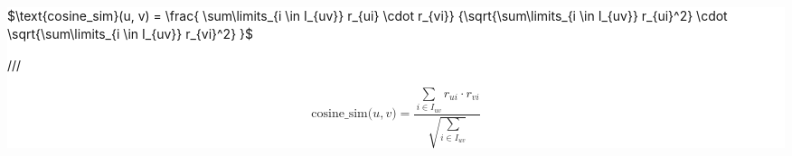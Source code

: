 $\text{cosine_sim}(u, v) = \frac{
\sum\limits_{i \in I_{uv}} r_{ui} \cdot r_{vi}}
{\sqrt{\sum\limits_{i \in I_{uv}} r_{ui}^2} \cdot
\sqrt{\sum\limits_{i \in I_{uv}} r_{vi}^2}
}$

///

<math xmlns="http://www.w3.org/1998/Math/MathML" display="block">
  <mtext>cosine_sim</mtext>
  <mo stretchy="false">(</mo>
  <mi>u</mi>
  <mo>,</mo>
  <mi>v</mi>
  <mo stretchy="false">)</mo>
  <mo>=</mo>
  <mfrac>
    <mrow>
      <munder>
        <mo data-mjx-texclass="OP" movablelimits="false">&#x2211;</mo>
        <mrow data-mjx-texclass="ORD">
          <mi>i</mi>
          <mo>&#x2208;</mo>
          <msub>
            <mi>I</mi>
            <mrow data-mjx-texclass="ORD">
              <mi>u</mi>
              <mi>v</mi>
            </mrow>
          </msub>
        </mrow>
      </munder>
      <msub>
        <mi>r</mi>
        <mrow data-mjx-texclass="ORD">
          <mi>u</mi>
          <mi>i</mi>
        </mrow>
      </msub>
      <mo>&#x22C5;</mo>
      <msub>
        <mi>r</mi>
        <mrow data-mjx-texclass="ORD">
          <mi>v</mi>
          <mi>i</mi>
        </mrow>
      </msub>
    </mrow>
    <mrow>
      <msqrt>
        <munder>
          <mo data-mjx-texclass="OP" movablelimits="false">&#x2211;</mo>
          <mrow data-mjx-texclass="ORD">
            <mi>i</mi>
            <mo>&#x2208;</mo>
            <msub>
              <mi>I</mi>
              <mrow data-mjx-texclass="ORD">
                <mi>u</mi>
                <mi>v</mi>
              </mrow>
            </msub>
          </mrow>
        </munder>